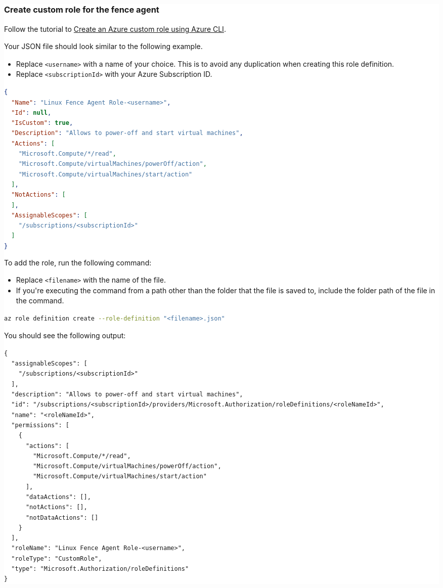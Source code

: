 ### Create custom role for the fence agent

Follow the tutorial to [Create an Azure custom role using Azure CLI](/azure/role-based-access-control/tutorial-custom-role-cli#create-a-custom-role).

Your JSON file should look similar to the following example.

- Replace `<username>` with a name of your choice. This is to avoid any duplication when creating this role definition.
- Replace `<subscriptionId>` with your Azure Subscription ID.

```json
{
  "Name": "Linux Fence Agent Role-<username>",
  "Id": null,
  "IsCustom": true,
  "Description": "Allows to power-off and start virtual machines",
  "Actions": [
    "Microsoft.Compute/*/read",
    "Microsoft.Compute/virtualMachines/powerOff/action",
    "Microsoft.Compute/virtualMachines/start/action"
  ],
  "NotActions": [
  ],
  "AssignableScopes": [
    "/subscriptions/<subscriptionId>"
  ]
}
```

To add the role, run the following command:

- Replace `<filename>` with the name of the file.
- If you're executing the command from a path other than the folder that the file is saved to, include the folder path of the file in the command.

```bash
az role definition create --role-definition "<filename>.json"
```

You should see the following output:

```output
{
  "assignableScopes": [
    "/subscriptions/<subscriptionId>"
  ],
  "description": "Allows to power-off and start virtual machines",
  "id": "/subscriptions/<subscriptionId>/providers/Microsoft.Authorization/roleDefinitions/<roleNameId>",
  "name": "<roleNameId>",
  "permissions": [
    {
      "actions": [
        "Microsoft.Compute/*/read",
        "Microsoft.Compute/virtualMachines/powerOff/action",
        "Microsoft.Compute/virtualMachines/start/action"
      ],
      "dataActions": [],
      "notActions": [],
      "notDataActions": []
    }
  ],
  "roleName": "Linux Fence Agent Role-<username>",
  "roleType": "CustomRole",
  "type": "Microsoft.Authorization/roleDefinitions"
}
```
